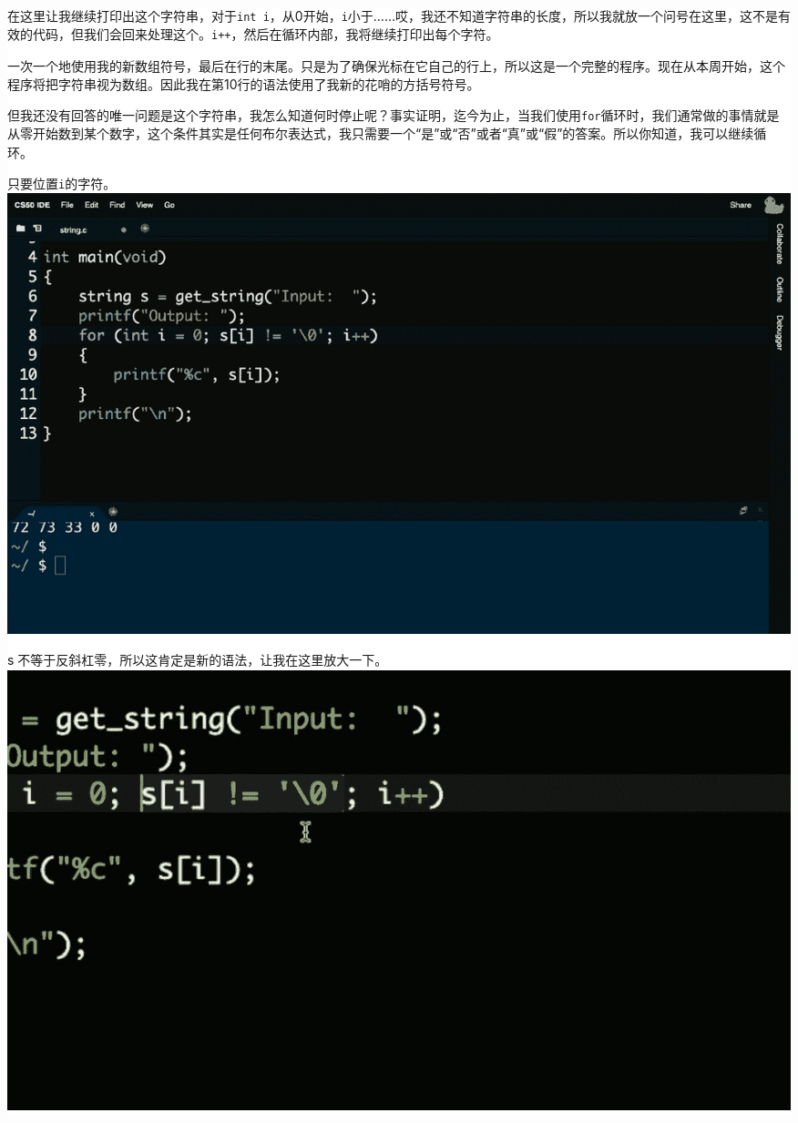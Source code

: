 在这里让我继续打印出这个字符串，对于`int i`，从0开始，`i`小于……哎，我还不知道字符串的长度，所以我就放一个问号在这里，这不是有效的代码，但我们会回来处理这个。`i++`，然后在循环内部，我将继续打印出每个字符。

一次一个地使用我的新数组符号，最后在行的末尾。只是为了确保光标在它自己的行上，所以这是一个完整的程序。现在从本周开始，这个程序将把字符串视为数组。因此我在第10行的语法使用了我新的花哨的方括号符号。

但我还没有回答的唯一问题是这个字符串，我怎么知道何时停止呢？事实证明，迄今为止，当我们使用`for`循环时，我们通常做的事情就是从零开始数到某个数字，这个条件其实是任何布尔表达式，我只需要一个“是”或“否”或者“真”或“假”的答案。所以你知道，我可以继续循环。

只要位置`i`的字符。![](img/110ed059845cb3216569ef9efb94f426_56.png)

s 不等于反斜杠零，所以这肯定是新的语法，让我在这里放大一下。![](img/110ed059845cb3216569ef9efb94f426_58.png)
